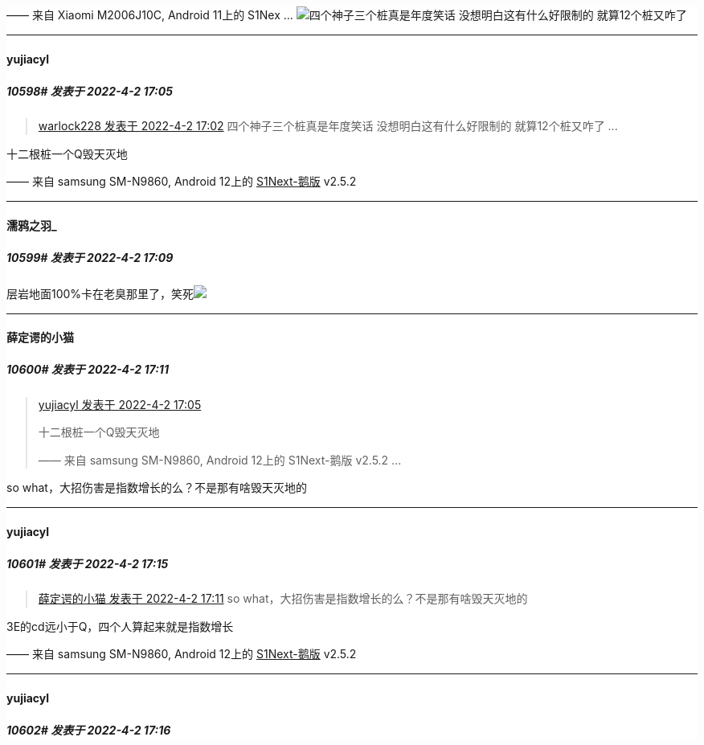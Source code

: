 —— 来自 Xiaomi M2006J10C, Android 11上的 S1Nex ...</blockquote>
<img src="https://static.saraba1st.com/image/smiley/face2017/037.png" referrerpolicy="no-referrer">四个神子三个桩真是年度笑话
没想明白这有什么好限制的 就算12个桩又咋了



*****

####  yujiacyl  
##### 10598#       发表于 2022-4-2 17:05

<blockquote><a href="httphttps://bbs.saraba1st.com/2b/forum.php?mod=redirect&amp;goto=findpost&amp;pid=55287308&amp;ptid=2050817" target="_blank">warlock228 发表于 2022-4-2 17:02</a>
四个神子三个桩真是年度笑话
没想明白这有什么好限制的 就算12个桩又咋了 ...</blockquote>
十二根桩一个Q毁天灭地

—— 来自 samsung SM-N9860, Android 12上的 [S1Next-鹅版](https://github.com/ykrank/S1-Next/releases) v2.5.2

*****

####  濡鸦之羽_  
##### 10599#       发表于 2022-4-2 17:09

层岩地面100%卡在老臭那里了，笑死<img src="https://static.saraba1st.com/image/smiley/face2017/068.png" referrerpolicy="no-referrer">

*****

####  薛定谔的小猫  
##### 10600#       发表于 2022-4-2 17:11

<blockquote><a href="httphttps://bbs.saraba1st.com/2b/forum.php?mod=redirect&amp;goto=findpost&amp;pid=55287333&amp;ptid=2050817" target="_blank">yujiacyl 发表于 2022-4-2 17:05</a>

十二根桩一个Q毁天灭地

—— 来自 samsung SM-N9860, Android 12上的 S1Next-鹅版 v2.5.2 ...</blockquote>
so what，大招伤害是指数增长的么？不是那有啥毁天灭地的

*****

####  yujiacyl  
##### 10601#       发表于 2022-4-2 17:15

<blockquote><a href="httphttps://bbs.saraba1st.com/2b/forum.php?mod=redirect&amp;goto=findpost&amp;pid=55287411&amp;ptid=2050817" target="_blank">薛定谔的小猫 发表于 2022-4-2 17:11</a>
so what，大招伤害是指数增长的么？不是那有啥毁天灭地的</blockquote>
3E的cd远小于Q，四个人算起来就是指数增长

—— 来自 samsung SM-N9860, Android 12上的 [S1Next-鹅版](https://github.com/ykrank/S1-Next/releases) v2.5.2

*****

####  yujiacyl  
##### 10602#       发表于 2022-4-2 17:16
